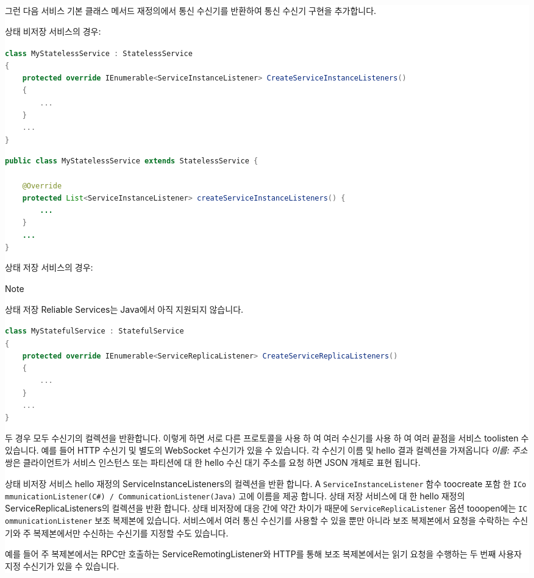 그런 다음 서비스 기본 클래스 메서드 재정의에서 통신 수신기를 반환하여 통신 수신기 구현을 추가합니다.

상태 비저장 서비스의 경우:

```csharp
class MyStatelessService : StatelessService
{
    protected override IEnumerable<ServiceInstanceListener> CreateServiceInstanceListeners()
    {
        ...
    }
    ...
}
```
```java
public class MyStatelessService extends StatelessService {

    @Override
    protected List<ServiceInstanceListener> createServiceInstanceListeners() {
        ...
    }
    ...
}
```

상태 저장 서비스의 경우:

> [!NOTE]
> 상태 저장 Reliable Services는 Java에서 아직 지원되지 않습니다.
>
>

```csharp
class MyStatefulService : StatefulService
{
    protected override IEnumerable<ServiceReplicaListener> CreateServiceReplicaListeners()
    {
        ...
    }
    ...
}
```

두 경우 모두 수신기의 컬렉션을 반환합니다. 이렇게 하면 서로 다른 프로토콜을 사용 하 여 여러 수신기를 사용 하 여 여러 끝점을 서비스 toolisten 수 있습니다. 예를 들어 HTTP 수신기 및 별도의 WebSocket 수신기가 있을 수 있습니다. 각 수신기 이름 및 hello 결과 컬렉션을 가져옵니다 *이름: 주소* 쌍은 클라이언트가 서비스 인스턴스 또는 파티션에 대 한 hello 수신 대기 주소를 요청 하면 JSON 개체로 표현 됩니다.

상태 비저장 서비스 hello 재정의 ServiceInstanceListeners의 컬렉션을 반환 합니다. A `ServiceInstanceListener` 함수 toocreate 포함 한 `ICommunicationListener(C#) / CommunicationListener(Java)` 고에 이름을 제공 합니다. 상태 저장 서비스에 대 한 hello 재정의 ServiceReplicaListeners의 컬렉션을 반환 합니다. 상태 비저장에 대응 간에 약간 차이가 때문에 `ServiceReplicaListener` 옵션 tooopen에는 `ICommunicationListener` 보조 복제본에 있습니다. 서비스에서 여러 통신 수신기를 사용할 수 있을 뿐만 아니라 보조 복제본에서 요청을 수락하는 수신기와 주 복제본에서만 수신하는 수신기를 지정할 수도 있습니다.

예를 들어 주 복제본에서는 RPC만 호출하는 ServiceRemotingListener와 HTTP를 통해 보조 복제본에서는 읽기 요청을 수행하는 두 번째 사용자 지정 수신기가 있을 수 있습니다.

